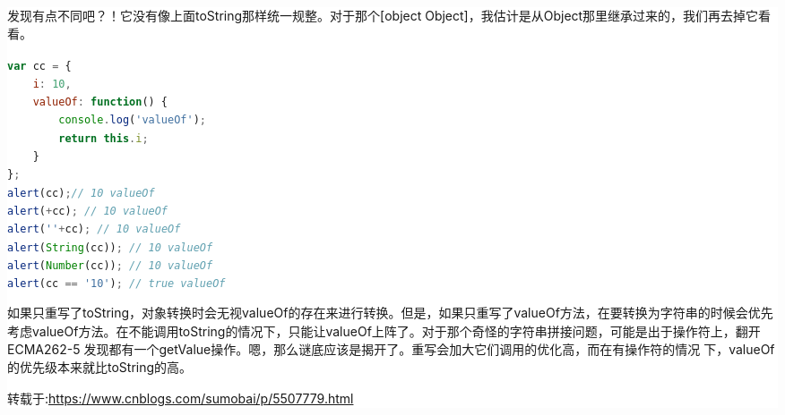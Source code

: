发现有点不同吧？！它没有像上面toString那样统一规整。对于那个[object Object]，我估计是从Object那里继承过来的，我们再去掉它看看。

```js
var cc = {
    i: 10,
    valueOf: function() {
        console.log('valueOf');
        return this.i;
    }
};
alert(cc);// 10 valueOf
alert(+cc); // 10 valueOf
alert(''+cc); // 10 valueOf
alert(String(cc)); // 10 valueOf
alert(Number(cc)); // 10 valueOf
alert(cc == '10'); // true valueOf
```

如果只重写了toString，对象转换时会无视valueOf的存在来进行转换。但是，如果只重写了valueOf方法，在要转换为字符串的时候会优先考虑valueOf方法。在不能调用toString的情况下，只能让valueOf上阵了。对于那个奇怪的字符串拼接问题，可能是出于操作符上，翻开ECMA262-5 发现都有一个getValue操作。嗯，那么谜底应该是揭开了。重写会加大它们调用的优化高，而在有操作符的情况 下，valueOf的优先级本来就比toString的高。

转载于:<https://www.cnblogs.com/sumobai/p/5507779.html>


  [propKey]: true,
  ['a' + 'bc']: 123
  [lastWord]: 'world'
  [keyA]: 'valueA',
  [keyB]: 'valueB'